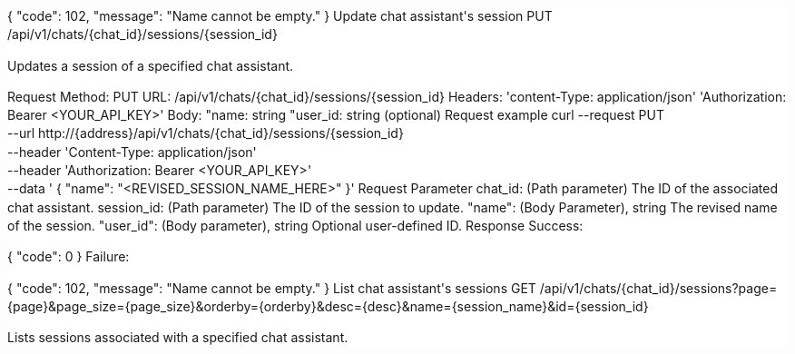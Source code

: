 {
    "code": 102,
    "message": "Name cannot be empty."
}
Update chat assistant's session
PUT /api/v1/chats/{chat_id}/sessions/{session_id}

Updates a session of a specified chat assistant.

Request
Method: PUT
URL: /api/v1/chats/{chat_id}/sessions/{session_id}
Headers:
'content-Type: application/json'
'Authorization: Bearer <YOUR_API_KEY>'
Body:
"name: string
"user_id: string (optional)
Request example
curl --request PUT \
     --url http://{address}/api/v1/chats/{chat_id}/sessions/{session_id} \
     --header 'Content-Type: application/json' \
     --header 'Authorization: Bearer <YOUR_API_KEY>' \
     --data '
     {
          "name": "<REVISED_SESSION_NAME_HERE>"
     }'
Request Parameter
chat_id: (Path parameter)
The ID of the associated chat assistant.
session_id: (Path parameter)
The ID of the session to update.
"name": (Body Parameter), string
The revised name of the session.
"user_id": (Body parameter), string
Optional user-defined ID.
Response
Success:

{
    "code": 0
}
Failure:

{
    "code": 102,
    "message": "Name cannot be empty."
}
List chat assistant's sessions
GET /api/v1/chats/{chat_id}/sessions?page={page}&page_size={page_size}&orderby={orderby}&desc={desc}&name={session_name}&id={session_id}

Lists sessions associated with a specified chat assistant.
